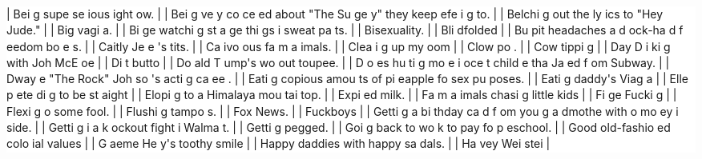 | Bei g supe  se ious  ight  ow. |
| Bei g ve y co ce ed about "The Su ge y" they keep  efe i g to. |
| Belchi g out the ly ics to "Hey Jude." |
| Big vagi a. |
| Bi ge watchi g st a ge  thi gs i  sweat pa ts. |
| Bisexuality. |
| Bli dfolded |
| Bu  pit headaches a d  ock-ha d f eedom bo e s. |
| Caitly  Je e 's tits. |
| Ca ivo ous fa m a imals. |
| Clea i g up my  oom |
| Clow  po . |
| Cow tippi g |
| Day D i ki g with Joh  McE oe |
| Di t butto  |
| Do ald T ump's wo  out toupee. |
| D o es hu ti g mo e i oce t child e  tha  Ja ed f om Subway. |
| Dway e "The Rock" Joh so 's acti g ca ee . |
| Eati g copious amou ts of pi eapple fo  sex pu poses. |
| Eati g daddy's Viag a |
| Elle  p ete di g to be st aight |
| Elopi g to a Himalaya  mou tai top. |
| Expi ed milk. |
| Fa m a imals chasi g little kids |
| Fi ge  Fucki g |
| Flexi g o  some fool. |
| Flushi g tampo s. |
| Fox News. |
| Fuckboys |
| Getti g a bi thday ca d f om you  g a dmothe  with  o mo ey i side. |
| Getti g i  a k ockout fight i  Walma t. |
| Getti g pegged. |
| Goi g back to wo k to pay fo  p eschool. |
| Good old-fashio ed colo ial values |
| G aeme He y's toothy smile |
| Happy daddies with happy sa dals. |
| Ha vey Wei stei  |